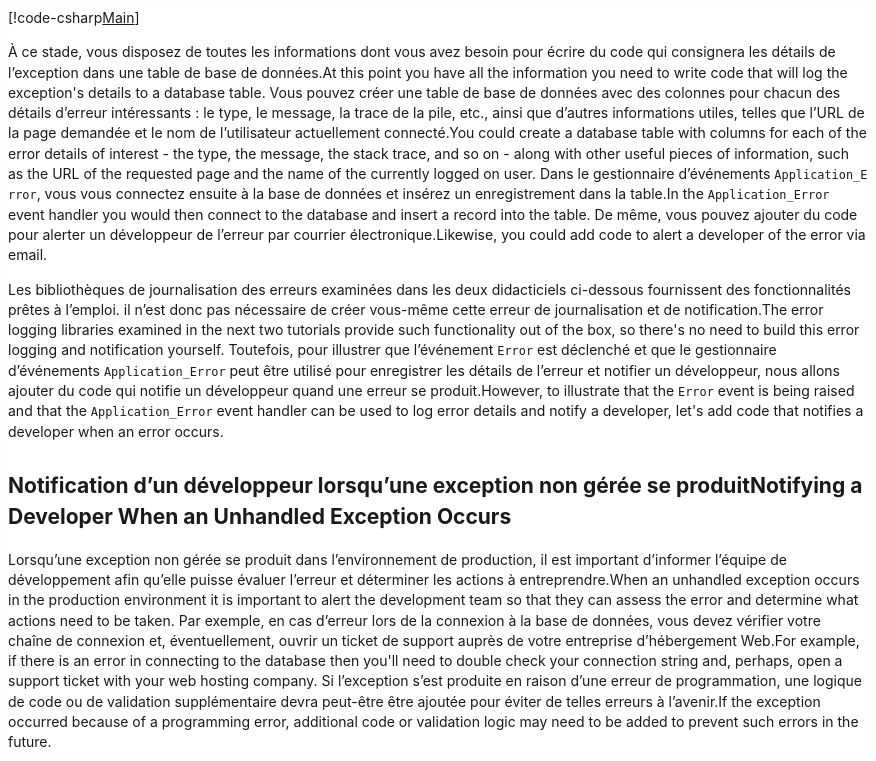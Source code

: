 [!code-csharp[Main](processing-unhandled-exceptions-cs/samples/sample3.cs)]

<span data-ttu-id="abcf7-165">À ce stade, vous disposez de toutes les informations dont vous avez besoin pour écrire du code qui consignera les détails de l’exception dans une table de base de données.</span><span class="sxs-lookup"><span data-stu-id="abcf7-165">At this point you have all the information you need to write code that will log the exception's details to a database table.</span></span> <span data-ttu-id="abcf7-166">Vous pouvez créer une table de base de données avec des colonnes pour chacun des détails d’erreur intéressants : le type, le message, la trace de la pile, etc., ainsi que d’autres informations utiles, telles que l’URL de la page demandée et le nom de l’utilisateur actuellement connecté.</span><span class="sxs-lookup"><span data-stu-id="abcf7-166">You could create a database table with columns for each of the error details of interest - the type, the message, the stack trace, and so on - along with other useful pieces of information, such as the URL of the requested page and the name of the currently logged on user.</span></span> <span data-ttu-id="abcf7-167">Dans le gestionnaire d’événements `Application_Error`, vous vous connectez ensuite à la base de données et insérez un enregistrement dans la table.</span><span class="sxs-lookup"><span data-stu-id="abcf7-167">In the `Application_Error` event handler you would then connect to the database and insert a record into the table.</span></span> <span data-ttu-id="abcf7-168">De même, vous pouvez ajouter du code pour alerter un développeur de l’erreur par courrier électronique.</span><span class="sxs-lookup"><span data-stu-id="abcf7-168">Likewise, you could add code to alert a developer of the error via email.</span></span>

<span data-ttu-id="abcf7-169">Les bibliothèques de journalisation des erreurs examinées dans les deux didacticiels ci-dessous fournissent des fonctionnalités prêtes à l’emploi. il n’est donc pas nécessaire de créer vous-même cette erreur de journalisation et de notification.</span><span class="sxs-lookup"><span data-stu-id="abcf7-169">The error logging libraries examined in the next two tutorials provide such functionality out of the box, so there's no need to build this error logging and notification yourself.</span></span> <span data-ttu-id="abcf7-170">Toutefois, pour illustrer que l’événement `Error` est déclenché et que le gestionnaire d’événements `Application_Error` peut être utilisé pour enregistrer les détails de l’erreur et notifier un développeur, nous allons ajouter du code qui notifie un développeur quand une erreur se produit.</span><span class="sxs-lookup"><span data-stu-id="abcf7-170">However, to illustrate that the `Error` event is being raised and that the `Application_Error` event handler can be used to log error details and notify a developer, let's add code that notifies a developer when an error occurs.</span></span>

## <a name="notifying-a-developer-when-an-unhandled-exception-occurs"></a><span data-ttu-id="abcf7-171">Notification d’un développeur lorsqu’une exception non gérée se produit</span><span class="sxs-lookup"><span data-stu-id="abcf7-171">Notifying a Developer When an Unhandled Exception Occurs</span></span>

<span data-ttu-id="abcf7-172">Lorsqu’une exception non gérée se produit dans l’environnement de production, il est important d’informer l’équipe de développement afin qu’elle puisse évaluer l’erreur et déterminer les actions à entreprendre.</span><span class="sxs-lookup"><span data-stu-id="abcf7-172">When an unhandled exception occurs in the production environment it is important to alert the development team so that they can assess the error and determine what actions need to be taken.</span></span> <span data-ttu-id="abcf7-173">Par exemple, en cas d’erreur lors de la connexion à la base de données, vous devez vérifier votre chaîne de connexion et, éventuellement, ouvrir un ticket de support auprès de votre entreprise d’hébergement Web.</span><span class="sxs-lookup"><span data-stu-id="abcf7-173">For example, if there is an error in connecting to the database then you'll need to double check your connection string and, perhaps, open a support ticket with your web hosting company.</span></span> <span data-ttu-id="abcf7-174">Si l’exception s’est produite en raison d’une erreur de programmation, une logique de code ou de validation supplémentaire devra peut-être être ajoutée pour éviter de telles erreurs à l’avenir.</span><span class="sxs-lookup"><span data-stu-id="abcf7-174">If the exception occurred because of a programming error, additional code or validation logic may need to be added to prevent such errors in the future.</span></span>

